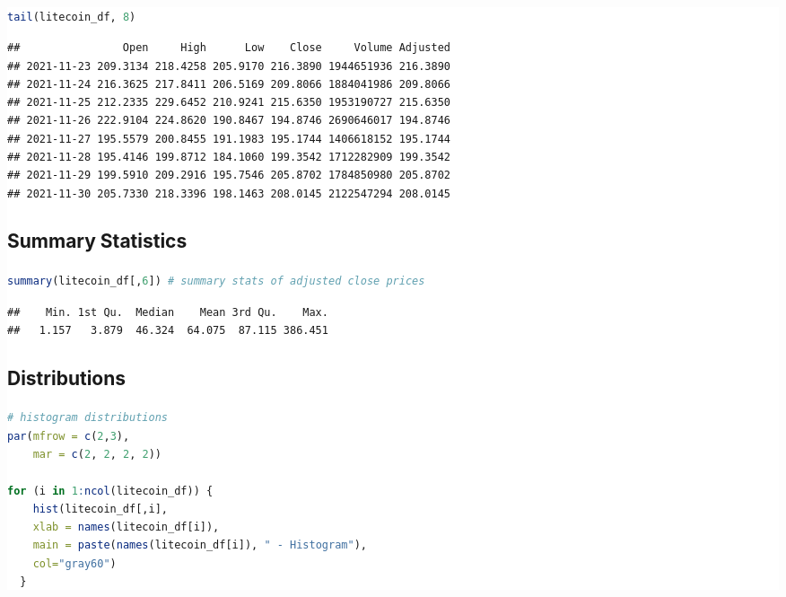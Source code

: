 ``` r
tail(litecoin_df, 8) 
```

    ##                Open     High      Low    Close     Volume Adjusted
    ## 2021-11-23 209.3134 218.4258 205.9170 216.3890 1944651936 216.3890
    ## 2021-11-24 216.3625 217.8411 206.5169 209.8066 1884041986 209.8066
    ## 2021-11-25 212.2335 229.6452 210.9241 215.6350 1953190727 215.6350
    ## 2021-11-26 222.9104 224.8620 190.8467 194.8746 2690646017 194.8746
    ## 2021-11-27 195.5579 200.8455 191.1983 195.1744 1406618152 195.1744
    ## 2021-11-28 195.4146 199.8712 184.1060 199.3542 1712282909 199.3542
    ## 2021-11-29 199.5910 209.2916 195.7546 205.8702 1784850980 205.8702
    ## 2021-11-30 205.7330 218.3396 198.1463 208.0145 2122547294 208.0145

## Summary Statistics

``` r
summary(litecoin_df[,6]) # summary stats of adjusted close prices
```

    ##    Min. 1st Qu.  Median    Mean 3rd Qu.    Max. 
    ##   1.157   3.879  46.324  64.075  87.115 386.451

## Distributions

``` r
# histogram distributions
par(mfrow = c(2,3), 
    mar = c(2, 2, 2, 2))

for (i in 1:ncol(litecoin_df)) {
    hist(litecoin_df[,i],
    xlab = names(litecoin_df[i]), 
    main = paste(names(litecoin_df[i]), " - Histogram"), 
    col="gray60")
  }
```
